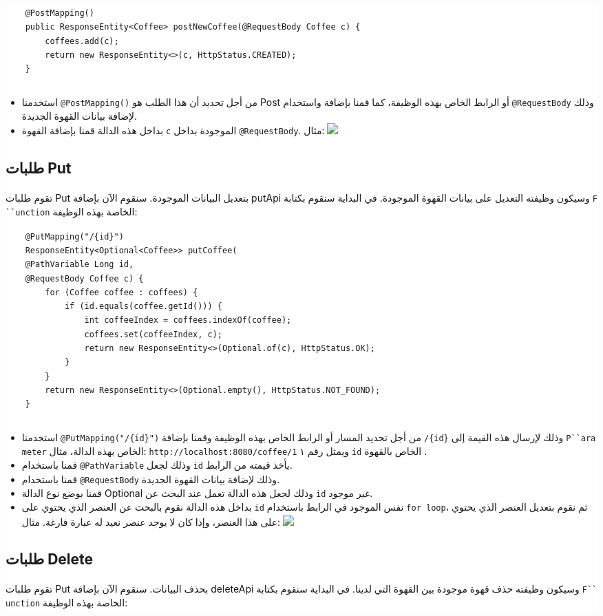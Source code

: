         @PostMapping()
        public ResponseEntity<Coffee> postNewCoffee(@RequestBody Coffee c) {
            coffees.add(c);
            return new ResponseEntity<>(c, HttpStatus.CREATED);
        }
## 
- استخدمنا `@PostMapping()` من أجل تحديد أن هذا الطلب هو Post أو الرابط الخاص بهذه الوظيفة، كما قمنا بإضافة واستخدام  `@RequestBody`  وذلك لإضافة بيانات القهوة الجديدة.
- بداخل هذه الدالة قمنا بإضافة القهوة `c` الموجودة بداخل `@RequestBody`.
    مثال: 
![](https://paper-attachments.dropbox.com/s_4E5081556D8D7995404A88F735C9A07394B3AAF32E4850A4FE39753C3240EBAD_1638266158487_image.png)

## 
## طلبات Put

تقوم طلبات Put بتعديل البيانات الموجودة. 
سنقوم الآن بإضافة putApi وسيكون وظيفته التعديل على بيانات القهوة الموجودة. 
 في البداية سنقوم بكتابة `F``unction` الخاصة بهذه الوظيفة:

        @PutMapping("/{id}")
        ResponseEntity<Optional<Coffee>> putCoffee(
        @PathVariable Long id,
        @RequestBody Coffee c) {
            for (Coffee coffee : coffees) {
                if (id.equals(coffee.getId())) {
                    int coffeeIndex = coffees.indexOf(coffee);
                    coffees.set(coffeeIndex, c);
                    return new ResponseEntity<>(Optional.of(c), HttpStatus.OK);
                }
            }
            return new ResponseEntity<>(Optional.empty(), HttpStatus.NOT_FOUND);
        }
##  
- استخدمنا `@PutMapping("/{id}")` من أجل تحديد المسار أو الرابط الخاص بهذه الوظيفة وقمنا بإضافة `/{id}`  وذلك لإرسال هذه القيمة إلى `P``arameter` الخاص بهذه الدالة، مثال: `http://localhost:8080/coffee/1` ويمثل رقم ١ `id` الخاص بالقهوة .
- قمنا باستخدام `@PathVariable` وذلك لجعل `id` يأخذ قيمته من الرابط.
- قمنا باستخدام  `@RequestBody`  وذلك لإضافة بيانات القهوة الجديدة.
- قمنا بوضع نوع الدالة Optional وذلك لجعل هذه الدالة تعمل عند البحث عن `id` غير موجود. 
- بداخل هذه الدالة نقوم بالبحث عن العنصر الذي يحتوي على `id` نفس الموجود في الرابط باستخدام `for loop`، ثم نقوم بتعديل العنصر الذي يحتوي على هذا العنصر، وإذا كان لا يوجد عنصر نعيد له عبارة فارغة.
    مثال: 
![](https://paper-attachments.dropbox.com/s_4E5081556D8D7995404A88F735C9A07394B3AAF32E4850A4FE39753C3240EBAD_1638268139315_Screen+Shot+2021-11-30+at+1.28.03+PM.png)

## طلبات  Delete

تقوم طلبات Put بحذف البيانات.
سنقوم الآن بإضافة deleteApi وسيكون وظيفته حذف قهوة موجودة بين القهوة التي لدينا.
 في البداية سنقوم بكتابة `F``unction` الخاصة بهذه الوظيفة:
